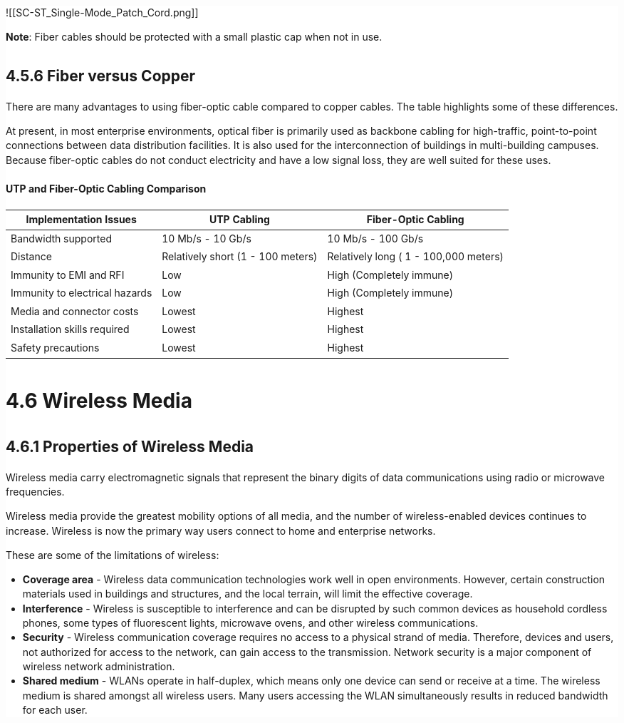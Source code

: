 ![[SC-ST_Single-Mode_Patch_Cord.png]]

**Note**: Fiber cables should be protected with a small plastic cap when not in use.

## 4.5.6 Fiber versus Copper

There are many advantages to using fiber-optic cable compared to copper cables. The table highlights some of these differences.

At present, in most enterprise environments, optical fiber is primarily used as backbone cabling for high-traffic, point-to-point connections between data distribution facilities. It is also used for the interconnection of buildings in multi-building campuses. Because fiber-optic cables do not conduct electricity and have a low signal loss, they are well suited for these uses.

#### UTP and Fiber-Optic Cabling Comparison
| Implementation Issues          | UTP Cabling                       | Fiber-Optic Cabling                   |
|--------------------------------|-----------------------------------|---------------------------------------|
| Bandwidth supported            | 10 Mb/s - 10 Gb/s                 | 10 Mb/s - 100 Gb/s                    |
| Distance                       | Relatively short (1 - 100 meters) | Relatively long ( 1 - 100,000 meters) |
| Immunity to EMI and RFI        | Low                               | High (Completely immune)              |
| Immunity to electrical hazards | Low                               | High (Completely immune)              |
| Media and connector costs      | Lowest                            | Highest                               |
| Installation skills required   | Lowest                            | Highest                               |
| Safety precautions             | Lowest                            | Highest                               |
# 4.6 Wireless Media
## 4.6.1 Properties of Wireless Media

Wireless media carry electromagnetic signals that represent the binary digits of data communications using radio or microwave frequencies.

Wireless media provide the greatest mobility options of all media, and the number of wireless-enabled devices continues to increase. Wireless is now the primary way users connect to home and enterprise networks.

These are some of the limitations of wireless:

- **Coverage area** - Wireless data communication technologies work well in open environments. However, certain construction materials used in buildings and structures, and the local terrain, will limit the effective coverage.
- **Interference** - Wireless is susceptible to interference and can be disrupted by such common devices as household cordless phones, some types of fluorescent lights, microwave ovens, and other wireless communications.
- **Security** - Wireless communication coverage requires no access to a physical strand of media. Therefore, devices and users, not authorized for access to the network, can gain access to the transmission. Network security is a major component of wireless network administration.
- **Shared medium** - WLANs operate in half-duplex, which means only one device can send or receive at a time. The wireless medium is shared amongst all wireless users. Many users accessing the WLAN simultaneously results in reduced bandwidth for each user.
